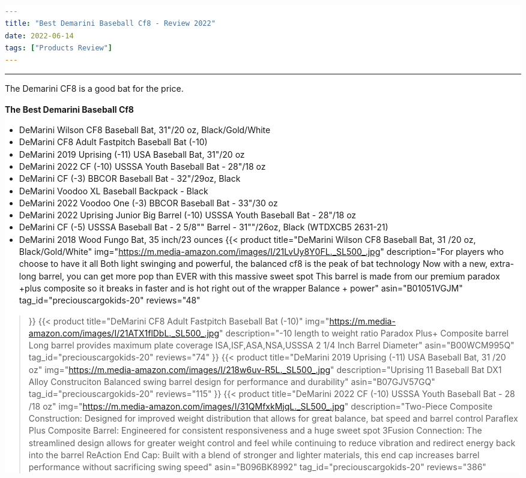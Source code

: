 ```yaml
---
title: "Best Demarini Baseball Cf8 - Review 2022"
date: 2022-06-14
tags: ["Products Review"]
---
```


---


The Demarini CF8 is a good bat for the price.

**The Best Demarini Baseball Cf8**
* DeMarini Wilson CF8 Baseball Bat, 31"/20 oz, Black/Gold/White
* DeMarini CF8 Adult Fastpitch Baseball Bat (-10)
* DeMarini 2019 Uprising (-11) USA Baseball Bat, 31"/20 oz
* DeMarini 2022 CF (-10) USSSA Youth Baseball Bat - 28"/18 oz
* DeMarini CF (-3) BBCOR Baseball Bat - 32"/29oz, Black
* DeMarini Voodoo XL Baseball Backpack - Black
* DeMarini 2022 Voodoo One (-3) BBCOR Baseball Bat - 33"/30 oz
* DeMarini 2022 Uprising Junior Big Barrel (-10) USSSA Youth Baseball Bat - 28"/18 oz
* DeMarini CF (-5) USSSA Baseball Bat - 2 5/8"" Barrel - 31""/26oz, Black (WTDXCB5 2631-21)
* DeMarini 2018 Wood Fungo Bat, 35 inch/23 ounces
{{< product 
title="DeMarini Wilson CF8 Baseball Bat, 31 /20 oz, Black/Gold/White"
img="https://m.media-amazon.com/images/I/21LvUy8Y0FL._SL500_.jpg"
description="For players who choose to have it all Both light swinging and powerful, the balanced cf8 is the peak of bat technology Now with a new, extra-long barrel, you can get more pop than EVER with this massive sweet spot This barrel is made from our premium paradox +plus composite so it breaks in faster and is hot right out of the wrapper Balance + power"
asin="B01051VGJM"
tag_id="preciouscargokids-20"
reviews="48"
>}} 
{{< product 
title="DeMarini CF8 Adult Fastpitch Baseball Bat (-10)"
img="https://m.media-amazon.com/images/I/21ATX1flDbL._SL500_.jpg"
description="-10 length to weight ratio Paradox Plus+ Composite barrel Long barrel provides maximum plate coverage ISA,ISF,ASA,NSA,USSSA 2 1/4 Inch Barrel Diameter"
asin="B00WCM995Q"
tag_id="preciouscargokids-20"
reviews="74"
>}} 
{{< product 
title="DeMarini 2019 Uprising (-11) USA Baseball Bat, 31 /20 oz"
img="https://m.media-amazon.com/images/I/218w6uv-R5L._SL500_.jpg"
description="Uprising 11 Baseball Bat DX1 Alloy Construciton Balanced swing barrel design for performance and durability"
asin="B07GJV57GQ"
tag_id="preciouscargokids-20"
reviews="115"
>}} 
{{< product 
title="DeMarini 2022 CF (-10) USSSA Youth Baseball Bat - 28 /18 oz"
img="https://m.media-amazon.com/images/I/31QMfxkMjqL._SL500_.jpg"
description="Two-Piece Composite Construction: Designed for improved weight distribution that allows for great balance, bat speed and barrel control Paraflex Plus Composite Barrel: Engineered for consistent responsiveness and a huge sweet spot 3Fusion Connection: The streamlined design allows for greater weight control and feel while continuing to reduce vibration and redirect energy back into the barrel ReAction End Cap: Built with a blend of stronger and lighter materials, this end cap increases barrel performance without sacrificing swing speed"
asin="B096BK8992"
tag_id="preciouscargokids-20"
reviews="386"